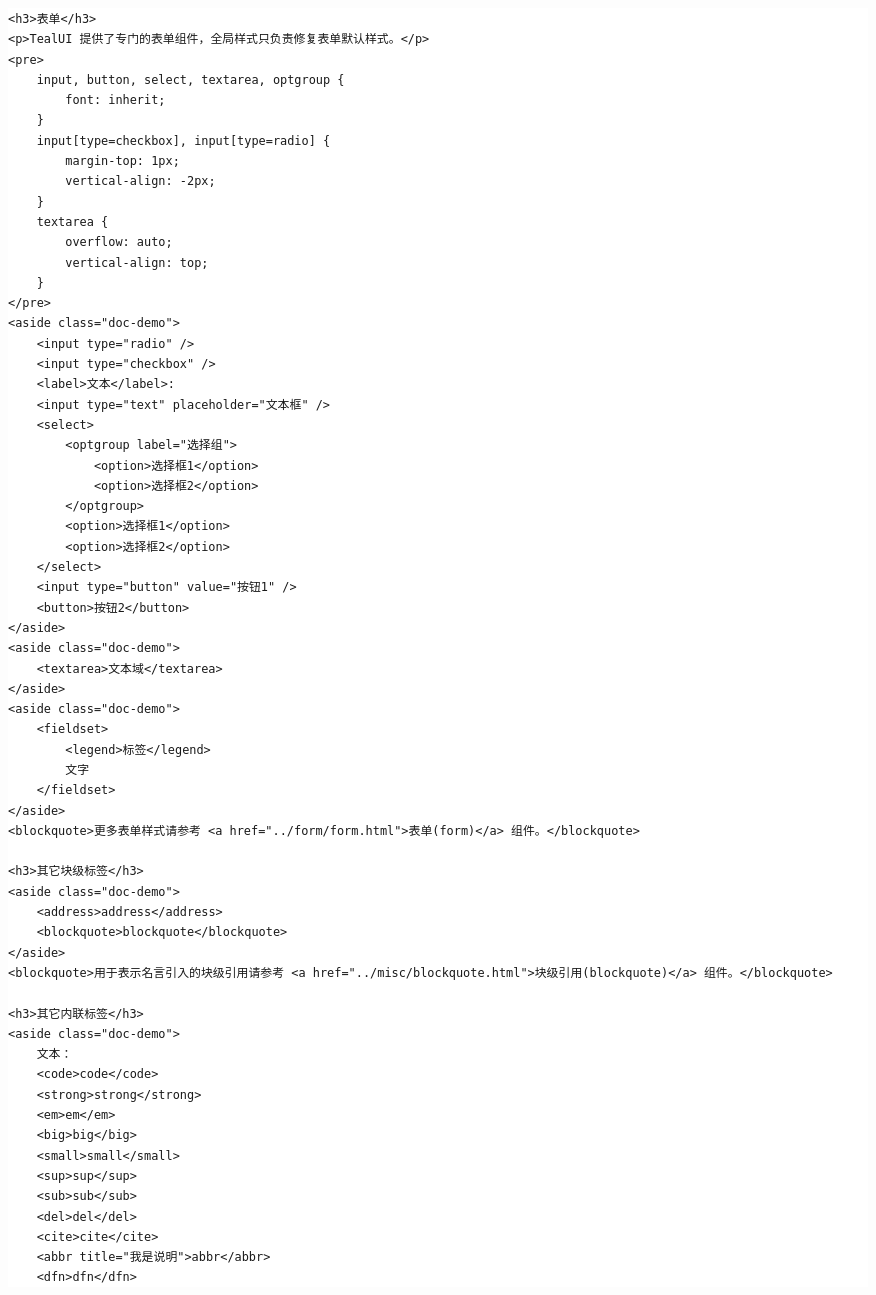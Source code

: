     <h3>表单</h3>
    <p>TealUI 提供了专门的表单组件，全局样式只负责修复表单默认样式。</p>
    <pre>
        input, button, select, textarea, optgroup {
            font: inherit;
        }
        input[type=checkbox], input[type=radio] {
            margin-top: 1px;
            vertical-align: -2px;
        }
        textarea {
            overflow: auto;
            vertical-align: top;
        }
    </pre>
    <aside class="doc-demo">
        <input type="radio" />
        <input type="checkbox" />
        <label>文本</label>:
        <input type="text" placeholder="文本框" />
        <select>
            <optgroup label="选择组">
                <option>选择框1</option>
                <option>选择框2</option>
            </optgroup>
            <option>选择框1</option>
            <option>选择框2</option>
        </select>
        <input type="button" value="按钮1" />
        <button>按钮2</button>
    </aside>
    <aside class="doc-demo">
        <textarea>文本域</textarea>
    </aside>
    <aside class="doc-demo">
        <fieldset>
            <legend>标签</legend>
            文字
        </fieldset>
    </aside>
    <blockquote>更多表单样式请参考 <a href="../form/form.html">表单(form)</a> 组件。</blockquote>

    <h3>其它块级标签</h3>
    <aside class="doc-demo">
        <address>address</address>
        <blockquote>blockquote</blockquote>
    </aside>
    <blockquote>用于表示名言引入的块级引用请参考 <a href="../misc/blockquote.html">块级引用(blockquote)</a> 组件。</blockquote>

    <h3>其它内联标签</h3>
    <aside class="doc-demo">
        文本：
        <code>code</code>
        <strong>strong</strong>
        <em>em</em>
        <big>big</big>
        <small>small</small>
        <sup>sup</sup>
        <sub>sub</sub>
        <del>del</del>
        <cite>cite</cite>
        <abbr title="我是说明">abbr</abbr>
        <dfn>dfn</dfn>